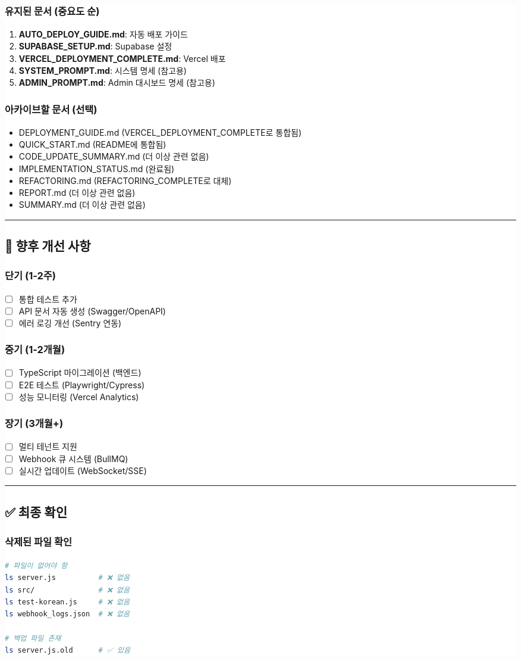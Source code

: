 ### 유지된 문서 (중요도 순)
1. **AUTO_DEPLOY_GUIDE.md**: 자동 배포 가이드
2. **SUPABASE_SETUP.md**: Supabase 설정
3. **VERCEL_DEPLOYMENT_COMPLETE.md**: Vercel 배포
4. **SYSTEM_PROMPT.md**: 시스템 명세 (참고용)
5. **ADMIN_PROMPT.md**: Admin 대시보드 명세 (참고용)

### 아카이브할 문서 (선택)
- DEPLOYMENT_GUIDE.md (VERCEL_DEPLOYMENT_COMPLETE로 통합됨)
- QUICK_START.md (README에 통합됨)
- CODE_UPDATE_SUMMARY.md (더 이상 관련 없음)
- IMPLEMENTATION_STATUS.md (완료됨)
- REFACTORING.md (REFACTORING_COMPLETE로 대체)
- REPORT.md (더 이상 관련 없음)
- SUMMARY.md (더 이상 관련 없음)

---

## 🎯 향후 개선 사항

### 단기 (1-2주)
- [ ] 통합 테스트 추가
- [ ] API 문서 자동 생성 (Swagger/OpenAPI)
- [ ] 에러 로깅 개선 (Sentry 연동)

### 중기 (1-2개월)
- [ ] TypeScript 마이그레이션 (백엔드)
- [ ] E2E 테스트 (Playwright/Cypress)
- [ ] 성능 모니터링 (Vercel Analytics)

### 장기 (3개월+)
- [ ] 멀티 테넌트 지원
- [ ] Webhook 큐 시스템 (BullMQ)
- [ ] 실시간 업데이트 (WebSocket/SSE)

---

## ✅ 최종 확인

### 삭제된 파일 확인
```bash
# 파일이 없어야 함
ls server.js          # ❌ 없음
ls src/               # ❌ 없음
ls test-korean.js     # ❌ 없음
ls webhook_logs.json  # ❌ 없음

# 백업 파일 존재
ls server.js.old      # ✅ 있음
```
